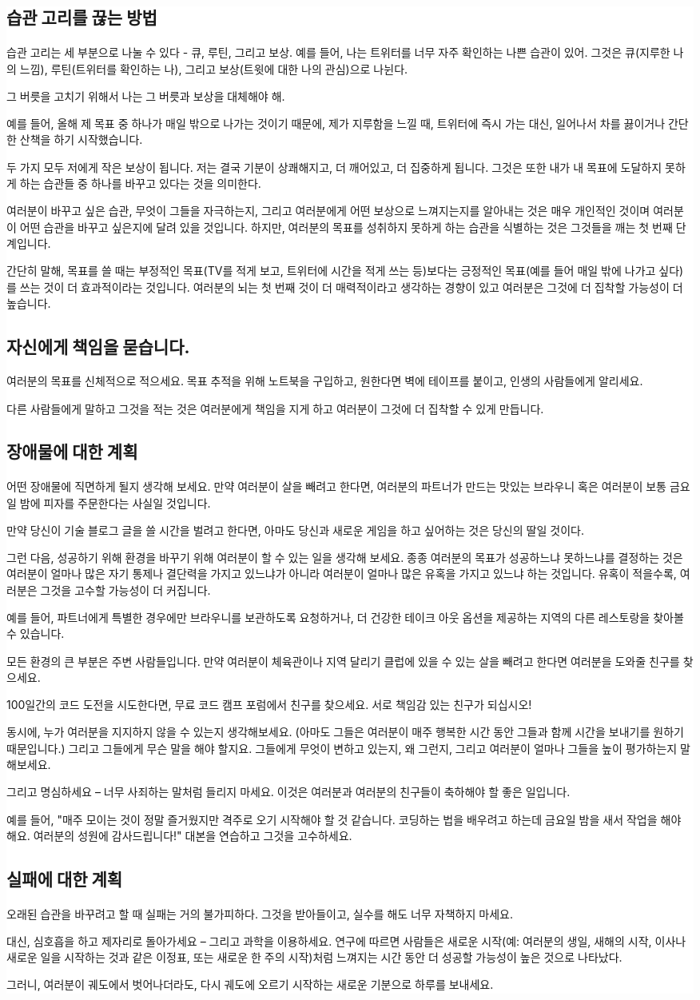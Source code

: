 ## 습관 고리를 끊는 방법

습관 고리는 세 부분으로 나눌 수 있다 - 큐, 루틴, 그리고 보상. 예를 들어, 나는 트위터를 너무 자주 확인하는 나쁜 습관이 있어. 그것은 큐(지루한 나의 느낌), 루틴(트위터를 확인하는 나), 그리고 보상(트윗에 대한 나의 관심)으로 나뉜다.

그 버릇을 고치기 위해서 나는 그 버릇과 보상을 대체해야 해.

예를 들어, 올해 제 목표 중 하나가 매일 밖으로 나가는 것이기 때문에, 제가 지루함을 느낄 때, 트위터에 즉시 가는 대신, 일어나서 차를 끓이거나 간단한 산책을 하기 시작했습니다.

두 가지 모두 저에게 작은 보상이 됩니다. 저는 결국 기분이 상쾌해지고, 더 깨어있고, 더 집중하게 됩니다. 그것은 또한 내가 내 목표에 도달하지 못하게 하는 습관들 중 하나를 바꾸고 있다는 것을 의미한다.

여러분이 바꾸고 싶은 습관, 무엇이 그들을 자극하는지, 그리고 여러분에게 어떤 보상으로 느껴지는지를 알아내는 것은 매우 개인적인 것이며 여러분이 어떤 습관을 바꾸고 싶은지에 달려 있을 것입니다. 하지만, 여러분의 목표를 성취하지 못하게 하는 습관을 식별하는 것은 그것들을 깨는 첫 번째 단계입니다.

간단히 말해, 목표를 쓸 때는 부정적인 목표(TV를 적게 보고, 트위터에 시간을 적게 쓰는 등)보다는 긍정적인 목표(예를 들어 매일 밖에 나가고 싶다)를 쓰는 것이 더 효과적이라는 것입니다. 여러분의 뇌는 첫 번째 것이 더 매력적이라고 생각하는 경향이 있고 여러분은 그것에 더 집착할 가능성이 더 높습니다.

## 자신에게 책임을 묻습니다.

여러분의 목표를 신체적으로 적으세요. 목표 추적을 위해 노트북을 구입하고, 원한다면 벽에 테이프를 붙이고, 인생의 사람들에게 알리세요.

다른 사람들에게 말하고 그것을 적는 것은 여러분에게 책임을 지게 하고 여러분이 그것에 더 집착할 수 있게 만듭니다.

## 장애물에 대한 계획

어떤 장애물에 직면하게 될지 생각해 보세요. 만약 여러분이 살을 빼려고 한다면, 여러분의 파트너가 만드는 맛있는 브라우니 혹은 여러분이 보통 금요일 밤에 피자를 주문한다는 사실일 것입니다.

만약 당신이 기술 블로그 글을 쓸 시간을 벌려고 한다면, 아마도 당신과 새로운 게임을 하고 싶어하는 것은 당신의 딸일 것이다.

그런 다음, 성공하기 위해 환경을 바꾸기 위해 여러분이 할 수 있는 일을 생각해 보세요. 종종 여러분의 목표가 성공하느냐 못하느냐를 결정하는 것은 여러분이 얼마나 많은 자기 통제나 결단력을 가지고 있느냐가 아니라 여러분이 얼마나 많은 유혹을 가지고 있느냐 하는 것입니다. 유혹이 적을수록, 여러분은 그것을 고수할 가능성이 더 커집니다.

예를 들어, 파트너에게 특별한 경우에만 브라우니를 보관하도록 요청하거나, 더 건강한 테이크 아웃 옵션을 제공하는 지역의 다른 레스토랑을 찾아볼 수 있습니다.

모든 환경의 큰 부분은 주변 사람들입니다. 만약 여러분이 체육관이나 지역 달리기 클럽에 있을 수 있는 살을 빼려고 한다면 여러분을 도와줄 친구를 찾으세요.

100일간의 코드 도전을 시도한다면, 무료 코드 캠프 포럼에서 친구를 찾으세요. 서로 책임감 있는 친구가 되십시오!

동시에, 누가 여러분을 지지하지 않을 수 있는지 생각해보세요. (아마도 그들은 여러분이 매주 행복한 시간 동안 그들과 함께 시간을 보내기를 원하기 때문입니다.) 그리고 그들에게 무슨 말을 해야 할지요. 그들에게 무엇이 변하고 있는지, 왜 그런지, 그리고 여러분이 얼마나 그들을 높이 평가하는지 말해보세요.

그리고 명심하세요 – 너무 사죄하는 말처럼 들리지 마세요. 이것은 여러분과 여러분의 친구들이 축하해야 할 좋은 일입니다.

예를 들어, "매주 모이는 것이 정말 즐거웠지만 격주로 오기 시작해야 할 것 같습니다. 코딩하는 법을 배우려고 하는데 금요일 밤을 새서 작업을 해야 해요. 여러분의 성원에 감사드립니다!" 대본을 연습하고 그것을 고수하세요.

## 실패에 대한 계획

오래된 습관을 바꾸려고 할 때 실패는 거의 불가피하다. 그것을 받아들이고, 실수를 해도 너무 자책하지 마세요.

대신, 심호흡을 하고 제자리로 돌아가세요 – 그리고 과학을 이용하세요. 연구에 따르면 사람들은 새로운 시작(예: 여러분의 생일, 새해의 시작, 이사나 새로운 일을 시작하는 것과 같은 이정표, 또는 새로운 한 주의 시작)처럼 느껴지는 시간 동안 더 성공할 가능성이 높은 것으로 나타났다.

그러니, 여러분이 궤도에서 벗어나더라도, 다시 궤도에 오르기 시작하는 새로운 기분으로 하루를 보내세요.
